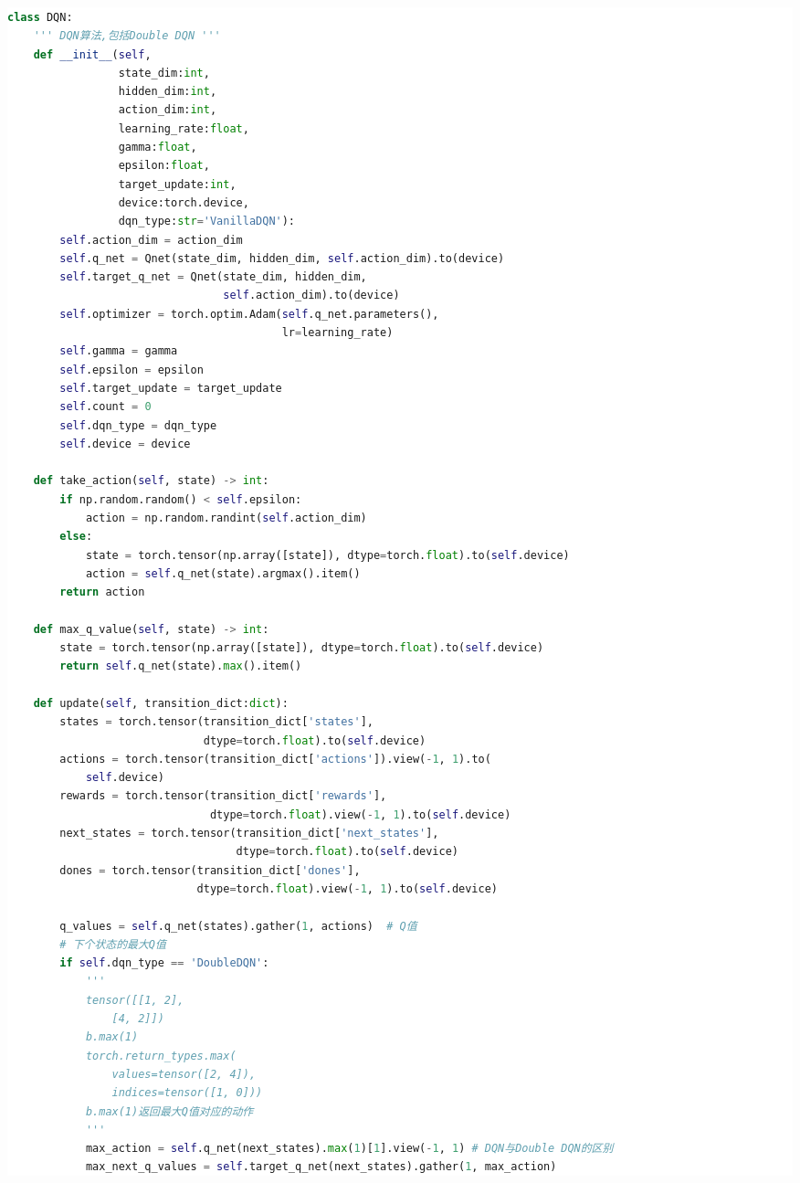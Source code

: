 ```python
class DQN:
    ''' DQN算法,包括Double DQN '''
    def __init__(self,
                 state_dim:int,
                 hidden_dim:int,
                 action_dim:int,
                 learning_rate:float,
                 gamma:float,
                 epsilon:float,
                 target_update:int,
                 device:torch.device,
                 dqn_type:str='VanillaDQN'):
        self.action_dim = action_dim
        self.q_net = Qnet(state_dim, hidden_dim, self.action_dim).to(device)
        self.target_q_net = Qnet(state_dim, hidden_dim,
                                 self.action_dim).to(device)
        self.optimizer = torch.optim.Adam(self.q_net.parameters(),
                                          lr=learning_rate)
        self.gamma = gamma
        self.epsilon = epsilon
        self.target_update = target_update
        self.count = 0
        self.dqn_type = dqn_type
        self.device = device

    def take_action(self, state) -> int:
        if np.random.random() < self.epsilon:
            action = np.random.randint(self.action_dim)
        else:
            state = torch.tensor(np.array([state]), dtype=torch.float).to(self.device)
            action = self.q_net(state).argmax().item()
        return action
    
    def max_q_value(self, state) -> int:
        state = torch.tensor(np.array([state]), dtype=torch.float).to(self.device)
        return self.q_net(state).max().item()

    def update(self, transition_dict:dict):
        states = torch.tensor(transition_dict['states'],
                              dtype=torch.float).to(self.device)
        actions = torch.tensor(transition_dict['actions']).view(-1, 1).to(
            self.device)
        rewards = torch.tensor(transition_dict['rewards'],
                               dtype=torch.float).view(-1, 1).to(self.device)
        next_states = torch.tensor(transition_dict['next_states'],
                                   dtype=torch.float).to(self.device)
        dones = torch.tensor(transition_dict['dones'],
                             dtype=torch.float).view(-1, 1).to(self.device)

        q_values = self.q_net(states).gather(1, actions)  # Q值
        # 下个状态的最大Q值
        if self.dqn_type == 'DoubleDQN': 
            '''
            tensor([[1, 2],
                [4, 2]])
            b.max(1)
            torch.return_types.max(
                values=tensor([2, 4]),
                indices=tensor([1, 0]))
            b.max(1)返回最大Q值对应的动作
            '''
            max_action = self.q_net(next_states).max(1)[1].view(-1, 1) # DQN与Double DQN的区别
            max_next_q_values = self.target_q_net(next_states).gather(1, max_action)
```
